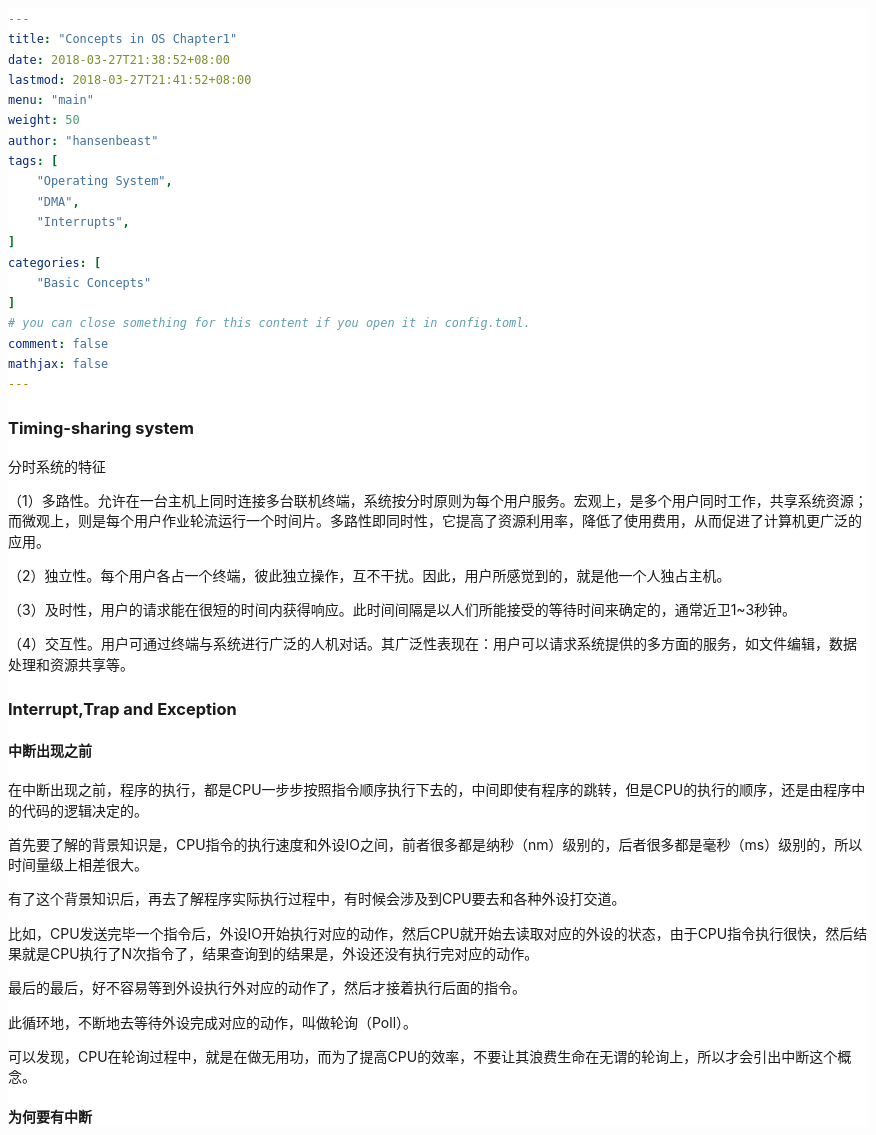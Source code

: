 ```yaml
---
title: "Concepts in OS Chapter1"
date: 2018-03-27T21:38:52+08:00
lastmod: 2018-03-27T21:41:52+08:00
menu: "main"
weight: 50
author: "hansenbeast"
tags: [
    "Operating System",
    "DMA",
    "Interrupts",
]
categories: [
    "Basic Concepts"
]
# you can close something for this content if you open it in config.toml.
comment: false
mathjax: false
---
```


### Timing-sharing system

分时系统的特征

（1）多路性。允许在一台主机上同时连接多台联机终端，系统按分时原则为每个用户服务。宏观上，是多个用户同时工作，共享系统资源；而微观上，则是每个用户作业轮流运行一个时间片。多路性即同时性，它提高了资源利用率，降低了使用费用，从而促进了计算机更广泛的应用。

（2）独立性。每个用户各占一个终端，彼此独立操作，互不干扰。因此，用户所感觉到的，就是他一个人独占主机。

（3）及时性，用户的请求能在很短的时间内获得响应。此时间间隔是以人们所能接受的等待时间来确定的，通常近卫1~3秒钟。

（4）交互性。用户可通过终端与系统进行广泛的人机对话。其广泛性表现在：用户可以请求系统提供的多方面的服务，如文件编辑，数据处理和资源共享等。



### Interrupt,Trap and Exception

#### 中断出现之前

在中断出现之前，程序的执行，都是CPU一步步按照指令顺序执行下去的，中间即使有程序的跳转，但是CPU的执行的顺序，还是由程序中的代码的逻辑决定的。

首先要了解的背景知识是，CPU指令的执行速度和外设IO之间，前者很多都是纳秒（nm）级别的，后者很多都是毫秒（ms）级别的，所以时间量级上相差很大。

有了这个背景知识后，再去了解程序实际执行过程中，有时候会涉及到CPU要去和各种外设打交道。

比如，CPU发送完毕一个指令后，外设IO开始执行对应的动作，然后CPU就开始去读取对应的外设的状态，由于CPU指令执行很快，然后结果就是CPU执行了N次指令了，结果查询到的结果是，外设还没有执行完对应的动作。

最后的最后，好不容易等到外设执行外对应的动作了，然后才接着执行后面的指令。

此循环地，不断地去等待外设完成对应的动作，叫做轮询（Poll）。

可以发现，CPU在轮询过程中，就是在做无用功，而为了提高CPU的效率，不要让其浪费生命在无谓的轮询上，所以才会引出中断这个概念。

#### 为何要有中断
